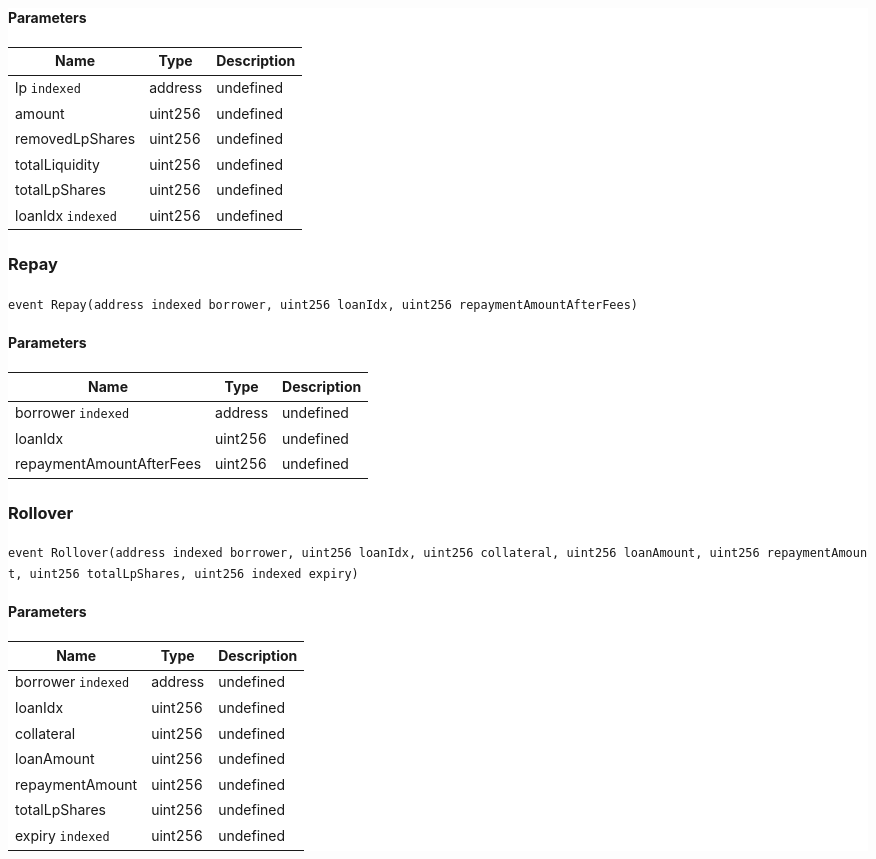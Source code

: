 #### Parameters

| Name              | Type    | Description |
| ----------------- | ------- | ----------- |
| lp `indexed`      | address | undefined   |
| amount            | uint256 | undefined   |
| removedLpShares   | uint256 | undefined   |
| totalLiquidity    | uint256 | undefined   |
| totalLpShares     | uint256 | undefined   |
| loanIdx `indexed` | uint256 | undefined   |

### Repay

```solidity
event Repay(address indexed borrower, uint256 loanIdx, uint256 repaymentAmountAfterFees)
```

#### Parameters

| Name                     | Type    | Description |
| ------------------------ | ------- | ----------- |
| borrower `indexed`       | address | undefined   |
| loanIdx                  | uint256 | undefined   |
| repaymentAmountAfterFees | uint256 | undefined   |

### Rollover

```solidity
event Rollover(address indexed borrower, uint256 loanIdx, uint256 collateral, uint256 loanAmount, uint256 repaymentAmount, uint256 totalLpShares, uint256 indexed expiry)
```

#### Parameters

| Name               | Type    | Description |
| ------------------ | ------- | ----------- |
| borrower `indexed` | address | undefined   |
| loanIdx            | uint256 | undefined   |
| collateral         | uint256 | undefined   |
| loanAmount         | uint256 | undefined   |
| repaymentAmount    | uint256 | undefined   |
| totalLpShares      | uint256 | undefined   |
| expiry `indexed`   | uint256 | undefined   |
